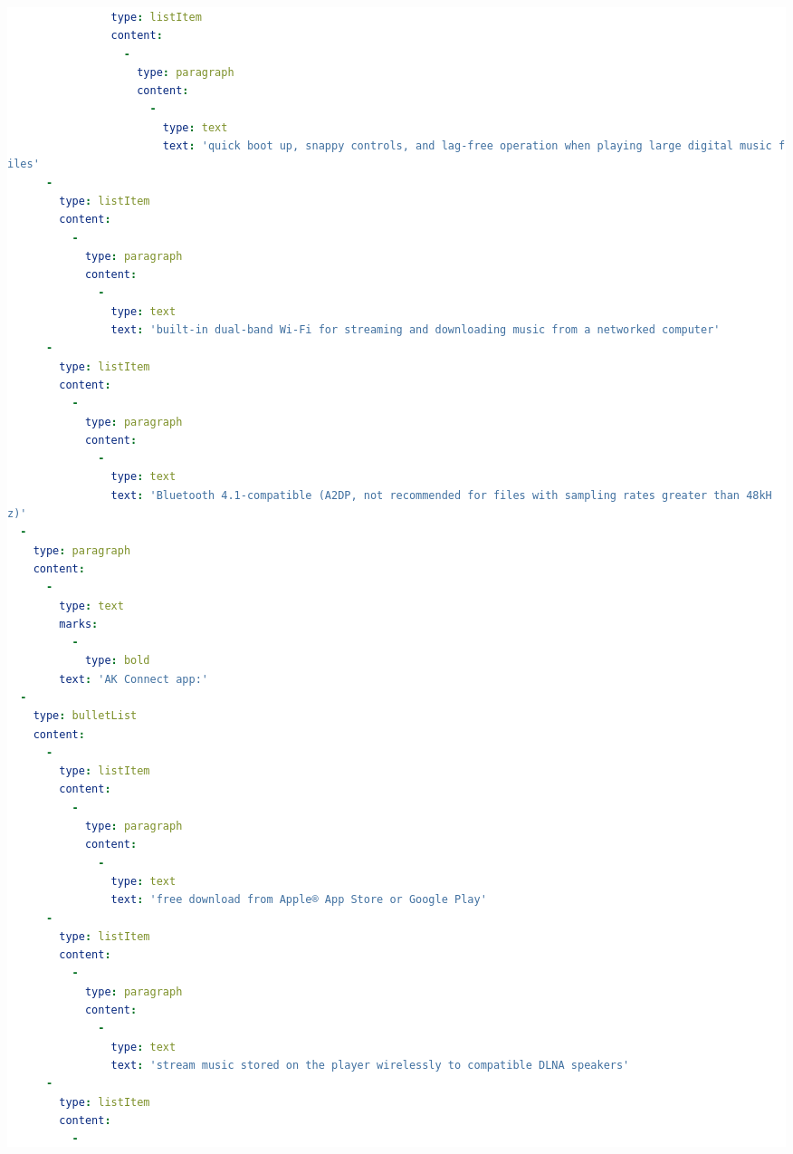 ```yaml
                type: listItem
                content:
                  -
                    type: paragraph
                    content:
                      -
                        type: text
                        text: 'quick boot up, snappy controls, and lag-free operation when playing large digital music files'
      -
        type: listItem
        content:
          -
            type: paragraph
            content:
              -
                type: text
                text: 'built-in dual-band Wi-Fi for streaming and downloading music from a networked computer'
      -
        type: listItem
        content:
          -
            type: paragraph
            content:
              -
                type: text
                text: 'Bluetooth 4.1-compatible (A2DP, not recommended for files with sampling rates greater than 48kHz)'
  -
    type: paragraph
    content:
      -
        type: text
        marks:
          -
            type: bold
        text: 'AK Connect app:'
  -
    type: bulletList
    content:
      -
        type: listItem
        content:
          -
            type: paragraph
            content:
              -
                type: text
                text: 'free download from Apple® App Store or Google Play'
      -
        type: listItem
        content:
          -
            type: paragraph
            content:
              -
                type: text
                text: 'stream music stored on the player wirelessly to compatible DLNA speakers'
      -
        type: listItem
        content:
          -
```